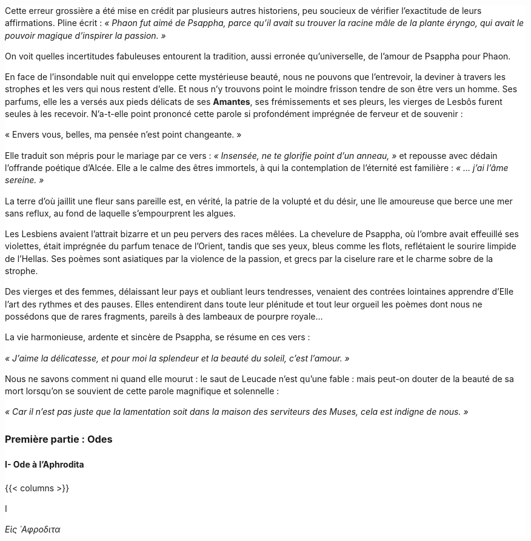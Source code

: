 Cette erreur grossière a été mise en crédit par plusieurs autres historiens, peu soucieux de vérifier l’exactitude de leurs affirmations. Pline écrit : *« Phaon fut aimé de Psappha, parce qu’il avait su trouver la racine mâle de la plante éryngo, qui avait le pouvoir magique d’inspirer la passion. »*

On voit quelles incertitudes fabuleuses entourent la tradition, aussi erronée qu’universelle, de l’amour de Psappha pour Phaon.

En face de l’insondable nuit qui enveloppe cette mystérieuse beauté, nous ne pouvons que l’entrevoir, la deviner à travers les strophes et les vers qui nous restent d’elle. Et nous n’y trouvons point le moindre frisson tendre de son être vers un homme. Ses parfums, elle les a versés aux pieds délicats de ses **Amantes**, ses frémissements et ses pleurs, les vierges de Lesbôs furent seules à les recevoir. N’a-t-elle point prononcé cette parole si profondément imprégnée de ferveur et de souvenir :

« Envers vous, belles, ma pensée n’est point changeante. »

Elle traduit son mépris pour le mariage par ce vers : *« Insensée, ne te glorifie point d’un anneau, »* et repousse avec dédain l’offrande poétique d’Alcée. Elle a le calme des êtres immortels, à qui la contemplation de l’éternité est familière : *« … j’ai l’âme sereine. »*

La terre d’où jaillit une fleur sans pareille est, en vérité, la patrie de la volupté et du désir, une Ile amoureuse que berce une mer sans reflux, au fond de laquelle s’empourprent les algues.

Les Lesbiens avaient l’attrait bizarre et un peu pervers des races mêlées. La chevelure de Psappha, où l’ombre avait effeuillé ses violettes, était imprégnée du parfum tenace de l’Orient, tandis que ses yeux, bleus comme les flots, reflétaient le sourire limpide de l’Hellas. Ses poèmes sont asiatiques par la violence de la passion, et grecs par la ciselure rare et le charme sobre de la strophe.

Des vierges et des femmes, délaissant leur pays et oubliant leurs tendresses, venaient des contrées lointaines apprendre d’Elle l’art des rythmes et des pauses. Elles entendirent dans toute leur plénitude et tout leur orgueil les poèmes dont nous ne possédons que de rares fragments, pareils à des lambeaux de pourpre royale…

La vie harmonieuse, ardente et sincère de Psappha, se résume en ces vers : 

*« J’aime la délicatesse, et pour moi la splendeur et la beauté du soleil, c’est l’amour. »* 

Nous ne savons comment ni quand elle mourut : le saut de Leucade n’est qu’une fable : mais peut-on douter de la beauté de sa mort lorsqu’on se souvient de cette parole magnifique et solennelle : 

*« Car il n’est pas juste que la lamentation soit dans la maison des serviteurs des Muses, cela est indigne de nous. »* 


[^3]: Sappho (c'est-à-dire en ionien-attique puis dans la koinè Σαπφώ) est la forme sous laquelle les Grecs d'Athènes, puis ceux de l'époque hellénistique, nommaient la poétesse. Cette forme phonétique est donc une adaptation à leur dialecte de la forme utilisée en éolien, le dialecte parlé à Lesbos, soit Psappho, ou Psappha (Ψαπφώ), forme qui est celle que l'on trouve dans ses poèmes. https://fr.wikipedia.org/wiki/Sappho#Les_noms_de_Sappho


### Première partie : Odes


#### I- Ode à l’Aphrodita  

{{< columns >}} 



I

*Εὶς ᾽Αφροδιτα*


[^1]: Harpe inventée par Psappha, instrument dont la forme nous est peu connue, mais qui était très différent de la lyre et ne comportait pas l’emploi de l’archet.
[^2]: Forme dorienne et exacte du nom de Sapho.